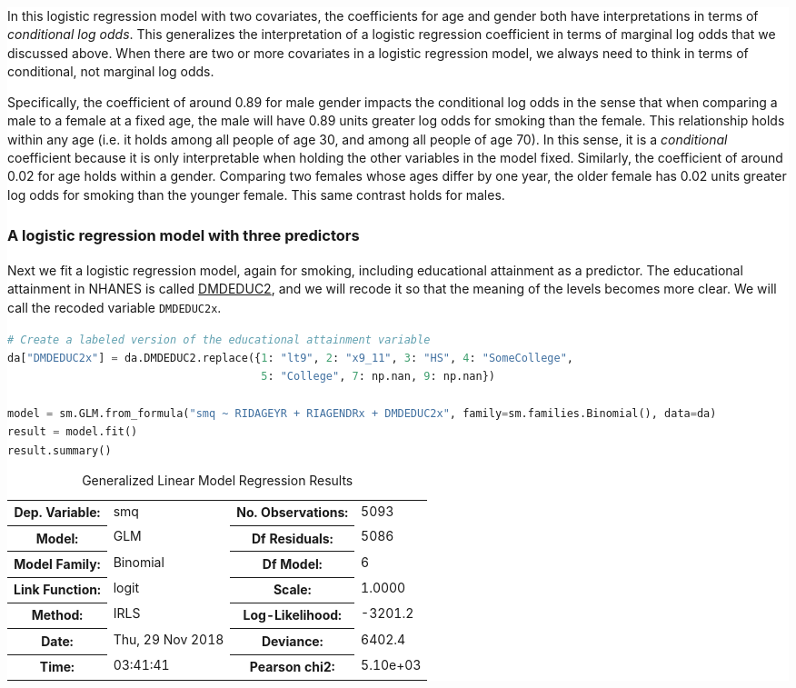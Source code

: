 In this logistic regression model with two covariates, the
coefficients for age and gender both have interpretations in terms of
*conditional log odds*.  This generalizes the interpretation of a
logistic regression coefficient in terms of marginal log odds that we
discussed above.  When there are two or more covariates in a logistic
regression model, we always need to think in terms of conditional, not
marginal log odds.

Specifically, the coefficient of around 0.89 for male gender impacts the conditional
log odds in the sense that when comparing a male to a female at a
fixed age, the male will have 0.89 units greater log odds for smoking than
the female.  This relationship holds within any age (i.e. it holds
among all people of age 30, and among all people of age 70).  In this
sense, it is a *conditional* coefficient because it is only
interpretable when holding the other variables in the model fixed.
Similarly, the coefficient of around 0.02 for age holds within a
gender.  Comparing two females whose ages differ by one year, the
older female has 0.02 units greater log odds for smoking than the
younger female.  This same contrast holds for males.

### A logistic regression model with three predictors

Next we fit a logistic regression model, again for smoking, including
educational attainment as a predictor.  The educational attainment in
NHANES is called
[DMDEDUC2](https://wwwn.cdc.gov/Nchs/Nhanes/2015-2016/DEMO_I.htm#DMDEDUC2),
and we will recode it so that the meaning of the levels becomes more
clear.  We will call the recoded variable `DMDEDUC2x`.


```python
# Create a labeled version of the educational attainment variable
da["DMDEDUC2x"] = da.DMDEDUC2.replace({1: "lt9", 2: "x9_11", 3: "HS", 4: "SomeCollege",
                                       5: "College", 7: np.nan, 9: np.nan})

model = sm.GLM.from_formula("smq ~ RIDAGEYR + RIAGENDRx + DMDEDUC2x", family=sm.families.Binomial(), data=da)
result = model.fit()
result.summary()
```




<table class="simpletable">
<caption>Generalized Linear Model Regression Results</caption>
<tr>
  <th>Dep. Variable:</th>         <td>smq</td>       <th>  No. Observations:  </th>  <td>  5093</td>  
</tr>
<tr>
  <th>Model:</th>                 <td>GLM</td>       <th>  Df Residuals:      </th>  <td>  5086</td>  
</tr>
<tr>
  <th>Model Family:</th>       <td>Binomial</td>     <th>  Df Model:          </th>  <td>     6</td>  
</tr>
<tr>
  <th>Link Function:</th>        <td>logit</td>      <th>  Scale:             </th> <td>  1.0000</td> 
</tr>
<tr>
  <th>Method:</th>               <td>IRLS</td>       <th>  Log-Likelihood:    </th> <td> -3201.2</td> 
</tr>
<tr>
  <th>Date:</th>           <td>Thu, 29 Nov 2018</td> <th>  Deviance:          </th> <td>  6402.4</td> 
</tr>
<tr>
  <th>Time:</th>               <td>03:41:41</td>     <th>  Pearson chi2:      </th> <td>5.10e+03</td> 
</tr>